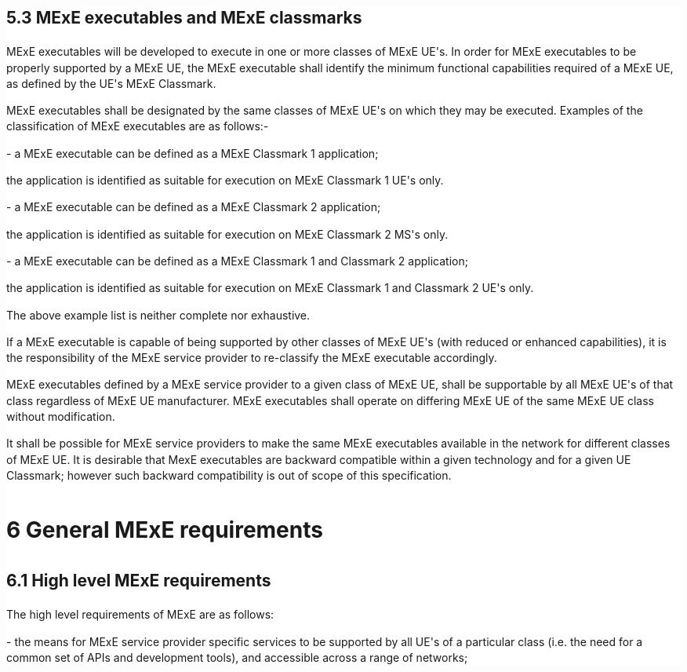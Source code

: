 5.3 MExE executables and MExE classmarks
----------------------------------------

MExE executables will be developed to execute in one or more classes of
MExE UE's. In order for MExE executables to be properly supported by a
MExE UE, the MExE executable shall identify the minimum functional
capabilities required of a MExE UE, as defined by the UE's MExE
Classmark.

MExE executables shall be designated by the same classes of MExE UE's on
which they may be executed. Examples of the classification of MExE
executables are as follows:-

\- a MExE executable can be defined as a MExE Classmark 1 application;

the application is identified as suitable for execution on MExE
Classmark 1 UE's only.

\- a MExE executable can be defined as a MExE Classmark 2 application;

the application is identified as suitable for execution on MExE
Classmark 2 MS\'s only.

\- a MExE executable can be defined as a MExE Classmark 1 and Classmark
2 application;

the application is identified as suitable for execution on MExE
Classmark 1 and Classmark 2 UE's only.

The above example list is neither complete nor exhaustive.

If a MExE executable is capable of being supported by other classes of
MExE UE's (with reduced or enhanced capabilities), it is the
responsibility of the MExE service provider to re-classify the MExE
executable accordingly.

MExE executables defined by a MExE service provider to a given class of
MExE UE, shall be supportable by all MExE UE's of that class regardless
of MExE UE manufacturer. MExE executables shall operate on differing
MExE UE of the same MExE UE class without modification.

It shall be possible for MExE service providers to make the same MExE
executables available in the network for different classes of MExE UE.
It is desirable that MexE executables are backward compatible within a
given technology and for a given UE Classmark; however such backward
compatibility is out of scope of this specification.

6 General MExE requirements
===========================

6.1 High level MExE requirements
--------------------------------

The high level requirements of MExE are as follows:

\- the means for MExE service provider specific services to be supported
by all UE's of a particular class (i.e. the need for a common set of
APIs and development tools), and accessible across a range of networks;
